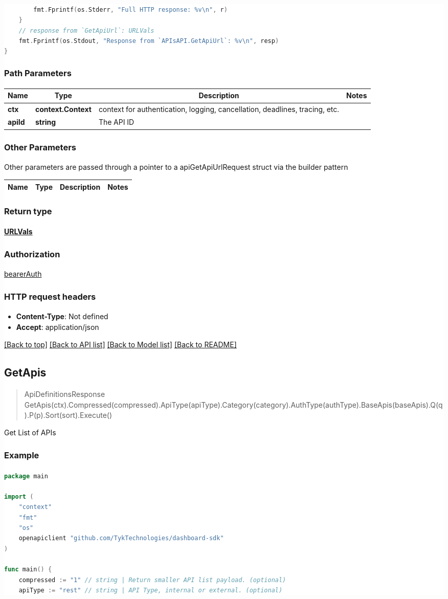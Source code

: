```go
		fmt.Fprintf(os.Stderr, "Full HTTP response: %v\n", r)
	}
	// response from `GetApiUrl`: URLVals
	fmt.Fprintf(os.Stdout, "Response from `APIsAPI.GetApiUrl`: %v\n", resp)
}
```

### Path Parameters


Name | Type | Description  | Notes
------------- | ------------- | ------------- | -------------
**ctx** | **context.Context** | context for authentication, logging, cancellation, deadlines, tracing, etc.
**apiId** | **string** | The API ID | 

### Other Parameters

Other parameters are passed through a pointer to a apiGetApiUrlRequest struct via the builder pattern


Name | Type | Description  | Notes
------------- | ------------- | ------------- | -------------


### Return type

[**URLVals**](URLVals.md)

### Authorization

[bearerAuth](../README.md#bearerAuth)

### HTTP request headers

- **Content-Type**: Not defined
- **Accept**: application/json

[[Back to top]](#) [[Back to API list]](../README.md#documentation-for-api-endpoints)
[[Back to Model list]](../README.md#documentation-for-models)
[[Back to README]](../README.md)


## GetApis

> ApiDefinitionsResponse GetApis(ctx).Compressed(compressed).ApiType(apiType).Category(category).AuthType(authType).BaseApis(baseApis).Q(q).P(p).Sort(sort).Execute()

Get List of APIs



### Example

```go
package main

import (
	"context"
	"fmt"
	"os"
	openapiclient "github.com/TykTechnologies/dashboard-sdk"
)

func main() {
	compressed := "1" // string | Return smaller API list payload. (optional)
	apiType := "rest" // string | API Type, internal or external. (optional)
```